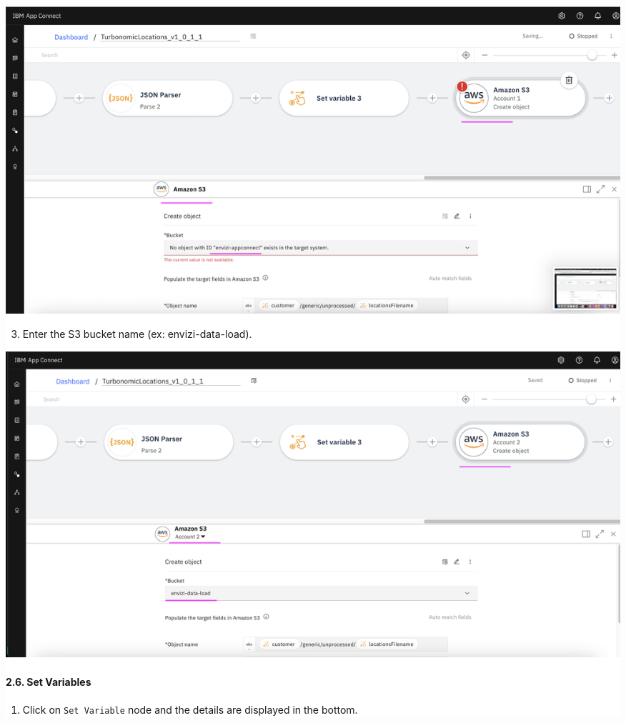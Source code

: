 <img src="images/04-flow-s3-2.png">

3. Enter the S3 bucket name (ex: envizi-data-load).

<img src="images/04-flow-s3-3.png">

#### 2.6. Set Variables

1. Click on `Set Variable` node and the details are displayed in the bottom. 
